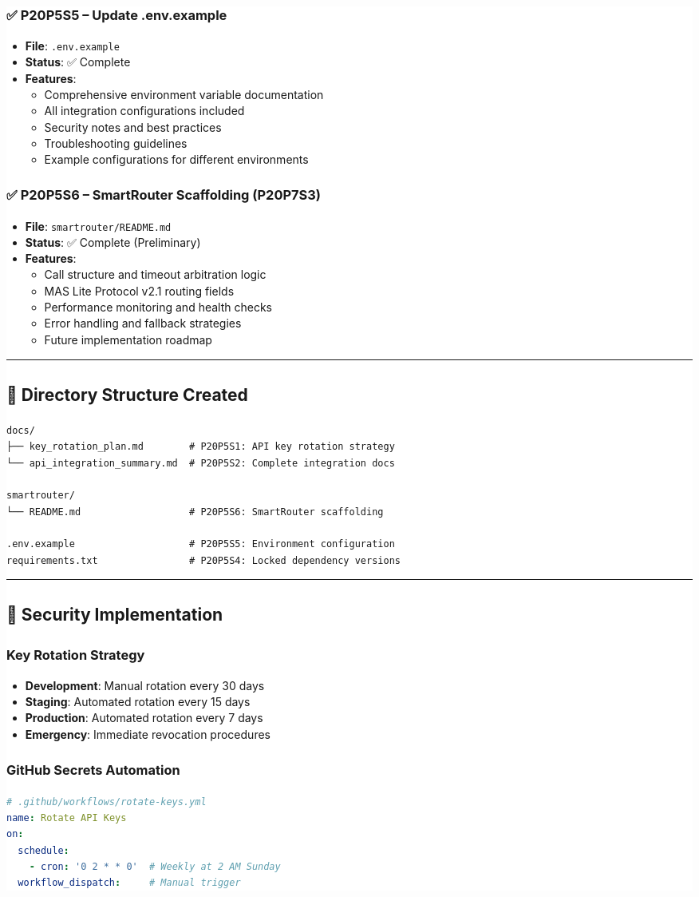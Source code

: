 ### ✅ **P20P5S5 – Update .env.example**
- **File**: `.env.example`
- **Status**: ✅ Complete
- **Features**:
  - Comprehensive environment variable documentation
  - All integration configurations included
  - Security notes and best practices
  - Troubleshooting guidelines
  - Example configurations for different environments

### ✅ **P20P5S6 – SmartRouter Scaffolding (P20P7S3)**
- **File**: `smartrouter/README.md`
- **Status**: ✅ Complete (Preliminary)
- **Features**:
  - Call structure and timeout arbitration logic
  - MAS Lite Protocol v2.1 routing fields
  - Performance monitoring and health checks
  - Error handling and fallback strategies
  - Future implementation roadmap

---

## 📁 **Directory Structure Created**

```
docs/
├── key_rotation_plan.md        # P20P5S1: API key rotation strategy
└── api_integration_summary.md  # P20P5S2: Complete integration docs

smartrouter/
└── README.md                   # P20P5S6: SmartRouter scaffolding

.env.example                    # P20P5S5: Environment configuration
requirements.txt                # P20P5S4: Locked dependency versions
```

---

## 🔐 **Security Implementation**

### **Key Rotation Strategy**
- **Development**: Manual rotation every 30 days
- **Staging**: Automated rotation every 15 days
- **Production**: Automated rotation every 7 days
- **Emergency**: Immediate revocation procedures

### **GitHub Secrets Automation**
```yaml
# .github/workflows/rotate-keys.yml
name: Rotate API Keys
on:
  schedule:
    - cron: '0 2 * * 0'  # Weekly at 2 AM Sunday
  workflow_dispatch:     # Manual trigger
```
